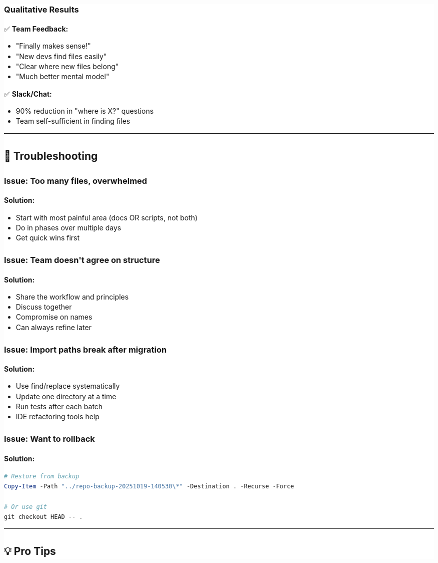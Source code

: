 ### Qualitative Results

✅ **Team Feedback:**
- "Finally makes sense!"
- "New devs find files easily"
- "Clear where new files belong"
- "Much better mental model"

✅ **Slack/Chat:**
- 90% reduction in "where is X?" questions
- Team self-sufficient in finding files

---

## 🔧 Troubleshooting

### Issue: Too many files, overwhelmed

**Solution:**
- Start with most painful area (docs OR scripts, not both)
- Do in phases over multiple days
- Get quick wins first

### Issue: Team doesn't agree on structure

**Solution:**
- Share the workflow and principles
- Discuss together
- Compromise on names
- Can always refine later

### Issue: Import paths break after migration

**Solution:**
- Use find/replace systematically
- Update one directory at a time
- Run tests after each batch
- IDE refactoring tools help

### Issue: Want to rollback

**Solution:**
```powershell
# Restore from backup
Copy-Item -Path "../repo-backup-20251019-140530\*" -Destination . -Recurse -Force

# Or use git
git checkout HEAD -- .
```

---

## 💡 Pro Tips
